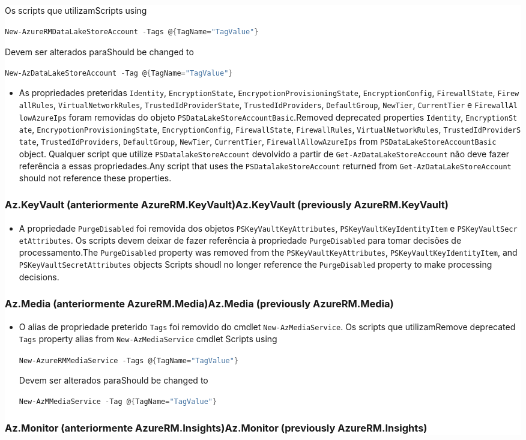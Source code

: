   <span data-ttu-id="2ece4-216">Os scripts que utilizam</span><span class="sxs-lookup"><span data-stu-id="2ece4-216">Scripts using</span></span>
  ```powershell
  New-AzureRMDataLakeStoreAccount -Tags @{TagName="TagValue"}
  ```

  <span data-ttu-id="2ece4-217">Devem ser alterados para</span><span class="sxs-lookup"><span data-stu-id="2ece4-217">Should be changed to</span></span>
  ```powershell
  New-AzDataLakeStoreAccount -Tag @{TagName="TagValue"}
  ```

- <span data-ttu-id="2ece4-218">As propriedades preteridas ```Identity```, ```EncryptionState```, ```EncrypotionProvisioningState```, ```EncryptionConfig```, ```FirewallState```, ```FirewallRules```, ```VirtualNetworkRules```, ```TrustedIdProviderState```, ```TrustedIdProviders```, ```DefaultGroup```, ```NewTier```, ```CurrentTier``` e ```FirewallAllowAzureIps``` foram removidas do objeto ```PSDataLakeStoreAccountBasic```.</span><span class="sxs-lookup"><span data-stu-id="2ece4-218">Removed deprecated properties ```Identity```, ```EncryptionState```, ```EncrypotionProvisioningState```, ```EncryptionConfig```, ```FirewallState```, ```FirewallRules```, ```VirtualNetworkRules```, ```TrustedIdProviderState```, ```TrustedIdProviders```, ```DefaultGroup```, ```NewTier```, ```CurrentTier```, ```FirewallAllowAzureIps``` from ```PSDataLakeStoreAccountBasic``` object.</span></span>  <span data-ttu-id="2ece4-219">Qualquer script que utilize ```PSDatalakeStoreAccount``` devolvido a partir de ```Get-AzDataLakeStoreAccount``` não deve fazer referência a essas propriedades.</span><span class="sxs-lookup"><span data-stu-id="2ece4-219">Any script that uses the ```PSDatalakeStoreAccount``` returned from ```Get-AzDataLakeStoreAccount``` should not reference these properties.</span></span>

### <a name="azkeyvault-previously-azurermkeyvault"></a><span data-ttu-id="2ece4-220">Az.KeyVault (anteriormente AzureRM.KeyVault)</span><span class="sxs-lookup"><span data-stu-id="2ece4-220">Az.KeyVault (previously AzureRM.KeyVault)</span></span>
- <span data-ttu-id="2ece4-221">A propriedade `PurgeDisabled` foi removida dos objetos `PSKeyVaultKeyAttributes`, `PSKeyVaultKeyIdentityItem` e `PSKeyVaultSecretAttributes`. Os scripts devem deixar de fazer referência à propriedade ```PurgeDisabled``` para tomar decisões de processamento.</span><span class="sxs-lookup"><span data-stu-id="2ece4-221">The `PurgeDisabled` property was removed from the `PSKeyVaultKeyAttributes`, `PSKeyVaultKeyIdentityItem`, and `PSKeyVaultSecretAttributes` objects Scripts shoudl no longer reference the ```PurgeDisabled``` property to make processing decisions.</span></span>

### <a name="azmedia-previously-azurermmedia"></a><span data-ttu-id="2ece4-222">Az.Media (anteriormente AzureRM.Media)</span><span class="sxs-lookup"><span data-stu-id="2ece4-222">Az.Media (previously AzureRM.Media)</span></span>
- <span data-ttu-id="2ece4-223">O alias de propriedade preterido `Tags` foi removido do cmdlet `New-AzMediaService`. Os scripts que utilizam</span><span class="sxs-lookup"><span data-stu-id="2ece4-223">Remove deprecated `Tags` property alias from `New-AzMediaService` cmdlet Scripts using</span></span>
  ```powershell
  New-AzureRMMediaService -Tags @{TagName="TagValue"}
  ```

  <span data-ttu-id="2ece4-224">Devem ser alterados para</span><span class="sxs-lookup"><span data-stu-id="2ece4-224">Should be changed to</span></span>
  ```powershell
  New-AzMMediaService -Tag @{TagName="TagValue"}
  ```
### <a name="azmonitor-previously-azurerminsights"></a><span data-ttu-id="2ece4-225">Az.Monitor (anteriormente AzureRM.Insights)</span><span class="sxs-lookup"><span data-stu-id="2ece4-225">Az.Monitor (previously AzureRM.Insights)</span></span>